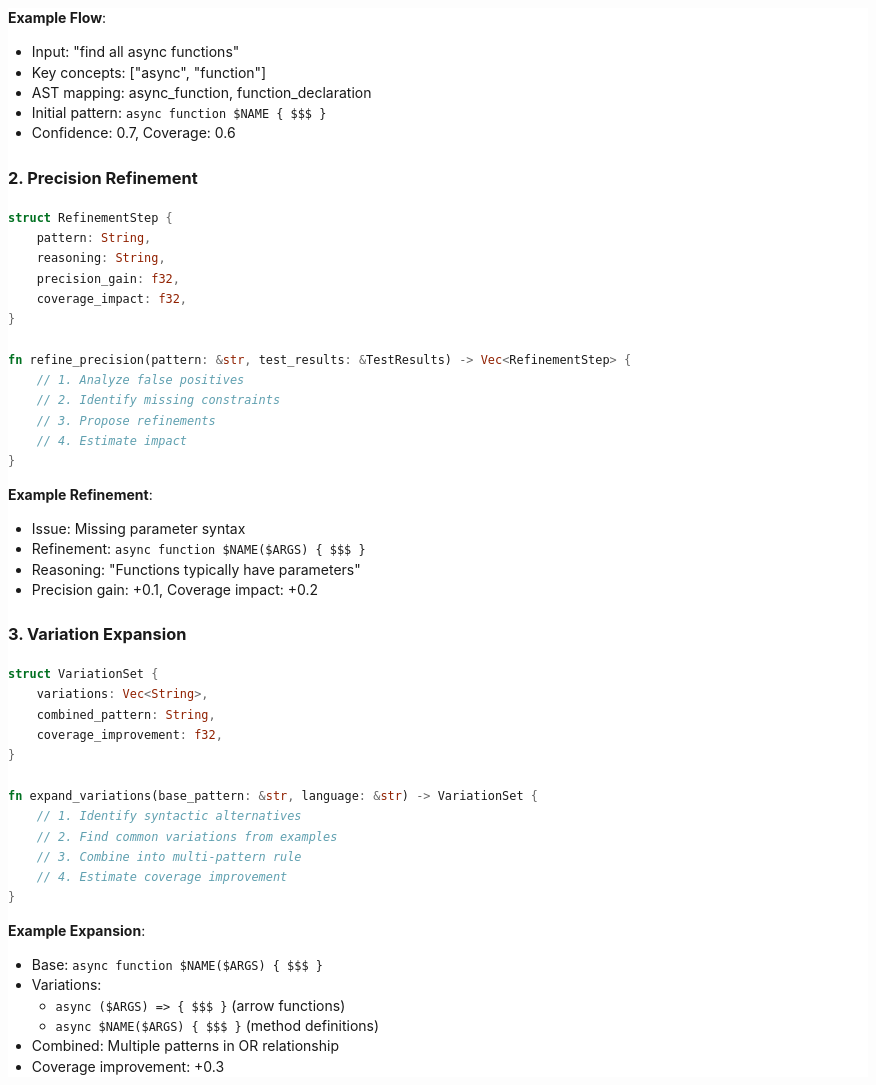 **Example Flow**:
- Input: "find all async functions"
- Key concepts: ["async", "function"]
- AST mapping: async_function, function_declaration
- Initial pattern: `async function $NAME { $$$ }`
- Confidence: 0.7, Coverage: 0.6

### 2. Precision Refinement

```rust
struct RefinementStep {
    pattern: String,
    reasoning: String,
    precision_gain: f32,
    coverage_impact: f32,
}

fn refine_precision(pattern: &str, test_results: &TestResults) -> Vec<RefinementStep> {
    // 1. Analyze false positives
    // 2. Identify missing constraints
    // 3. Propose refinements
    // 4. Estimate impact
}
```

**Example Refinement**:
- Issue: Missing parameter syntax
- Refinement: `async function $NAME($ARGS) { $$$ }`
- Reasoning: "Functions typically have parameters"
- Precision gain: +0.1, Coverage impact: +0.2

### 3. Variation Expansion

```rust
struct VariationSet {
    variations: Vec<String>,
    combined_pattern: String,
    coverage_improvement: f32,
}

fn expand_variations(base_pattern: &str, language: &str) -> VariationSet {
    // 1. Identify syntactic alternatives
    // 2. Find common variations from examples
    // 3. Combine into multi-pattern rule
    // 4. Estimate coverage improvement
}
```

**Example Expansion**:
- Base: `async function $NAME($ARGS) { $$$ }`
- Variations: 
  - `async ($ARGS) => { $$$ }` (arrow functions)
  - `async $NAME($ARGS) { $$$ }` (method definitions)
- Combined: Multiple patterns in OR relationship
- Coverage improvement: +0.3
